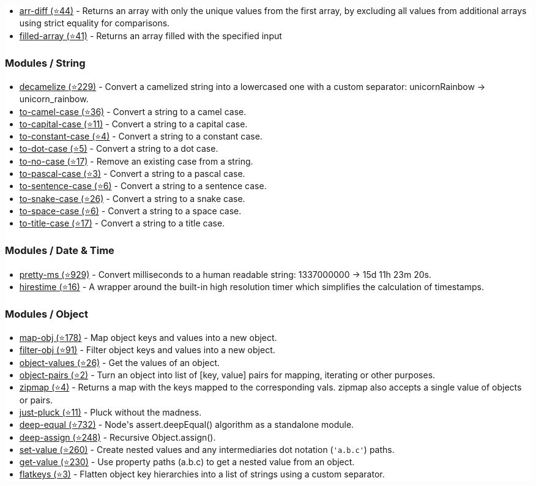 *   [arr-diff (⭐44)](https://github.com/jonschlinkert/arr-diff) - Returns an array with only the unique values from the first array, by excluding all values from additional arrays using strict equality for comparisons.
*   [filled-array (⭐41)](https://github.com/sindresorhus/filled-array) - Returns an array filled with the specified input

### Modules / String

*   [decamelize (⭐229)](https://github.com/sindresorhus/decamelize) - Convert a camelized string into a lowercased one with a custom separator: unicornRainbow → unicorn\_rainbow.
*   [to-camel-case (⭐36)](https://github.com/ianstormtaylor/to-camel-case) - Convert a string to a camel case.
*   [to-capital-case (⭐11)](https://github.com/ianstormtaylor/to-capital-case) - Convert a string to a capital case.
*   [to-constant-case (⭐4)](https://github.com/ianstormtaylor/to-constant-case) - Convert a string to a constant case.
*   [to-dot-case (⭐5)](https://github.com/ianstormtaylor/to-dot-case) - Convert a string to a dot case.
*   [to-no-case (⭐17)](https://github.com/ianstormtaylor/to-no-case) - Remove an existing case from a string.
*   [to-pascal-case (⭐3)](https://github.com/ianstormtaylor/to-pascal-case) - Convert a string to a pascal case.
*   [to-sentence-case (⭐6)](https://github.com/ianstormtaylor/to-sentence-case) - Convert a string to a sentence case.
*   [to-snake-case (⭐26)](https://github.com/ianstormtaylor/to-snake-case) - Convert a string to a snake case.
*   [to-space-case (⭐6)](https://github.com/ianstormtaylor/to-space-case) - Convert a string to a space case.
*   [to-title-case (⭐17)](https://github.com/ianstormtaylor/to-title-case) - Convert a string to a title case.

### Modules / Date & Time

*   [pretty-ms (⭐929)](https://github.com/sindresorhus/pretty-ms) - Convert milliseconds to a human readable string: 1337000000 → 15d 11h 23m 20s.
*   [hirestime (⭐16)](https://github.com/seriousManual/hirestime) - A wrapper around the built-in high resolution timer which simplifies the calculation of timestamps.

### Modules / Object

*   [map-obj (⭐178)](https://github.com/sindresorhus/map-obj) - Map object keys and values into a new object.
*   [filter-obj (⭐91)](https://github.com/sindresorhus/filter-obj) - Filter object keys and values into a new object.
*   [object-values (⭐26)](https://github.com/sindresorhus/object-values) - Get the values of an object.
*   [object-pairs (⭐2)](https://github.com/eush77/object-pairs) - Turn an object into list of \[key, value] pairs for mapping, iterating or other purposes.
*   [zipmap (⭐4)](https://github.com/landau/zipmap) - Returns a map with the keys mapped to the corresponding vals. zipmap also accepts a single value of objects or pairs.
*   [just-pluck (⭐11)](https://github.com/jarofghosts/just-pluck) - Pluck without the madness.
*   [deep-equal (⭐732)](https://github.com/substack/node-deep-equal) - Node's assert.deepEqual() algorithm as a standalone module.
*   [deep-assign (⭐248)](https://github.com/sindresorhus/deep-assign) - Recursive Object.assign().
*   [set-value (⭐260)](https://github.com/jonschlinkert/set-value) - Create nested values and any intermediaries dot notation (`'a.b.c'`) paths.
*   [get-value (⭐230)](https://github.com/jonschlinkert/get-value) - Use property paths (a.b.c) to get a nested value from an object.
*   [flatkeys (⭐3)](https://github.com/ricardobeat/flatkeys) - Flatten object key hierarchies into a list of strings using a custom separator.
